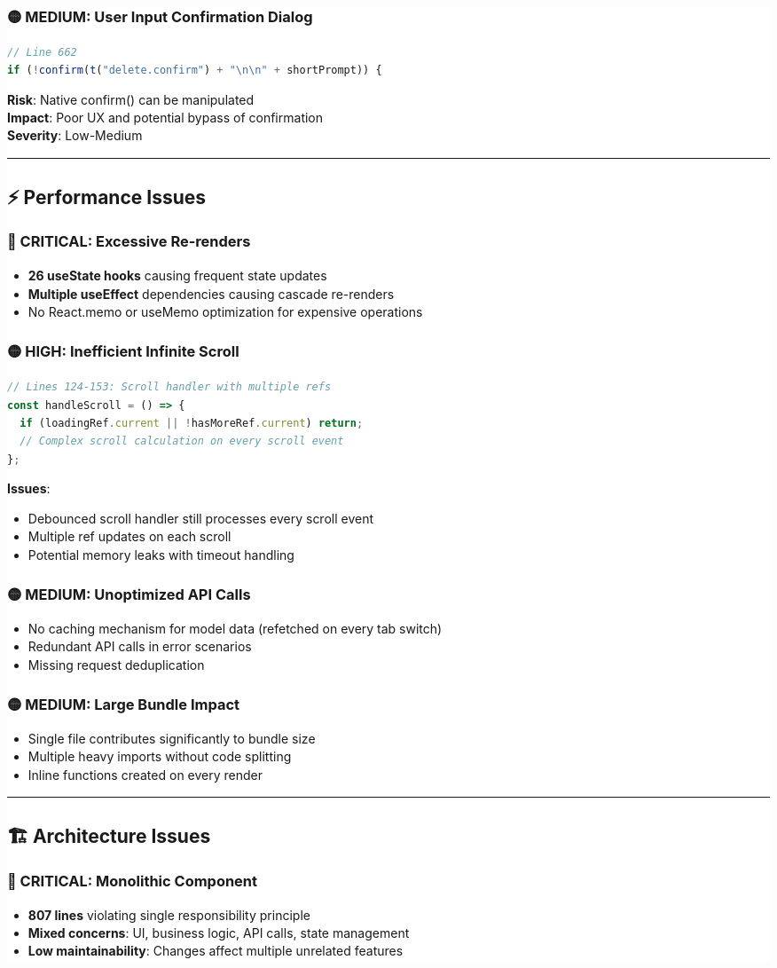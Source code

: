 ### **🟡 MEDIUM: User Input Confirmation Dialog**
```typescript
// Line 662
if (!confirm(t("delete.confirm") + "\n\n" + shortPrompt)) {
```
**Risk**: Native confirm() can be manipulated  
**Impact**: Poor UX and potential bypass of confirmation  
**Severity**: Low-Medium

---

## ⚡ Performance Issues

### **🔴 CRITICAL: Excessive Re-renders**
- **26 useState hooks** causing frequent state updates
- **Multiple useEffect** dependencies causing cascade re-renders
- No React.memo or useMemo optimization for expensive operations

### **🟡 HIGH: Inefficient Infinite Scroll**
```typescript
// Lines 124-153: Scroll handler with multiple refs
const handleScroll = () => {
  if (loadingRef.current || !hasMoreRef.current) return;
  // Complex scroll calculation on every scroll event
};
```
**Issues**: 
- Debounced scroll handler still processes every scroll event
- Multiple ref updates on each scroll
- Potential memory leaks with timeout handling

### **🟡 MEDIUM: Unoptimized API Calls**
- No caching mechanism for model data (refetched on every tab switch)
- Redundant API calls in error scenarios
- Missing request deduplication

### **🟡 MEDIUM: Large Bundle Impact**
- Single file contributes significantly to bundle size
- Multiple heavy imports without code splitting
- Inline functions created on every render

---

## 🏗️ Architecture Issues

### **🔴 CRITICAL: Monolithic Component**
- **807 lines** violating single responsibility principle
- **Mixed concerns**: UI, business logic, API calls, state management
- **Low maintainability**: Changes affect multiple unrelated features
